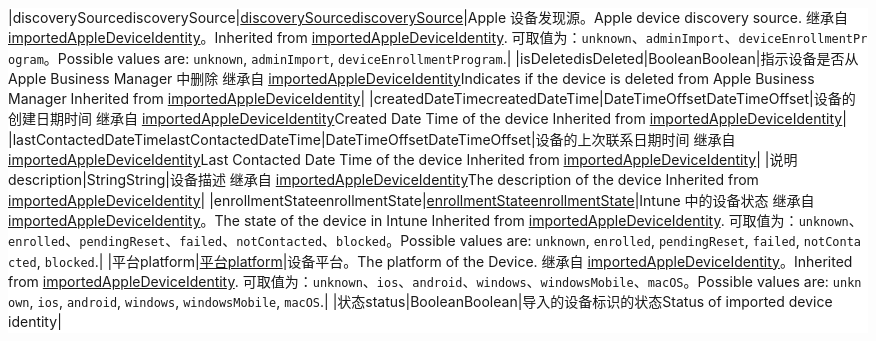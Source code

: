 |<span data-ttu-id="7b82d-150">discoverySource</span><span class="sxs-lookup"><span data-stu-id="7b82d-150">discoverySource</span></span>|[<span data-ttu-id="7b82d-151">discoverySource</span><span class="sxs-lookup"><span data-stu-id="7b82d-151">discoverySource</span></span>](../resources/intune-enrollment-discoverysource.md)|<span data-ttu-id="7b82d-152">Apple 设备发现源。</span><span class="sxs-lookup"><span data-stu-id="7b82d-152">Apple device discovery source.</span></span> <span data-ttu-id="7b82d-153">继承自 [importedAppleDeviceIdentity](../resources/intune-enrollment-importedappledeviceidentity.md)。</span><span class="sxs-lookup"><span data-stu-id="7b82d-153">Inherited from [importedAppleDeviceIdentity](../resources/intune-enrollment-importedappledeviceidentity.md).</span></span> <span data-ttu-id="7b82d-154">可取值为：`unknown`、`adminImport`、`deviceEnrollmentProgram`。</span><span class="sxs-lookup"><span data-stu-id="7b82d-154">Possible values are: `unknown`, `adminImport`, `deviceEnrollmentProgram`.</span></span>|
|<span data-ttu-id="7b82d-155">isDeleted</span><span class="sxs-lookup"><span data-stu-id="7b82d-155">isDeleted</span></span>|<span data-ttu-id="7b82d-156">Boolean</span><span class="sxs-lookup"><span data-stu-id="7b82d-156">Boolean</span></span>|<span data-ttu-id="7b82d-157">指示设备是否从 Apple Business Manager 中删除 继承自 [importedAppleDeviceIdentity](../resources/intune-enrollment-importedappledeviceidentity.md)</span><span class="sxs-lookup"><span data-stu-id="7b82d-157">Indicates if the device is deleted from Apple Business Manager Inherited from [importedAppleDeviceIdentity](../resources/intune-enrollment-importedappledeviceidentity.md)</span></span>|
|<span data-ttu-id="7b82d-158">createdDateTime</span><span class="sxs-lookup"><span data-stu-id="7b82d-158">createdDateTime</span></span>|<span data-ttu-id="7b82d-159">DateTimeOffset</span><span class="sxs-lookup"><span data-stu-id="7b82d-159">DateTimeOffset</span></span>|<span data-ttu-id="7b82d-160">设备的创建日期时间 继承自 [importedAppleDeviceIdentity](../resources/intune-enrollment-importedappledeviceidentity.md)</span><span class="sxs-lookup"><span data-stu-id="7b82d-160">Created Date Time of the device Inherited from [importedAppleDeviceIdentity](../resources/intune-enrollment-importedappledeviceidentity.md)</span></span>|
|<span data-ttu-id="7b82d-161">lastContactedDateTime</span><span class="sxs-lookup"><span data-stu-id="7b82d-161">lastContactedDateTime</span></span>|<span data-ttu-id="7b82d-162">DateTimeOffset</span><span class="sxs-lookup"><span data-stu-id="7b82d-162">DateTimeOffset</span></span>|<span data-ttu-id="7b82d-163">设备的上次联系日期时间 继承自 [importedAppleDeviceIdentity](../resources/intune-enrollment-importedappledeviceidentity.md)</span><span class="sxs-lookup"><span data-stu-id="7b82d-163">Last Contacted Date Time of the device Inherited from [importedAppleDeviceIdentity](../resources/intune-enrollment-importedappledeviceidentity.md)</span></span>|
|<span data-ttu-id="7b82d-164">说明</span><span class="sxs-lookup"><span data-stu-id="7b82d-164">description</span></span>|<span data-ttu-id="7b82d-165">String</span><span class="sxs-lookup"><span data-stu-id="7b82d-165">String</span></span>|<span data-ttu-id="7b82d-166">设备描述 继承自 [importedAppleDeviceIdentity](../resources/intune-enrollment-importedappledeviceidentity.md)</span><span class="sxs-lookup"><span data-stu-id="7b82d-166">The description of the device Inherited from [importedAppleDeviceIdentity](../resources/intune-enrollment-importedappledeviceidentity.md)</span></span>|
|<span data-ttu-id="7b82d-167">enrollmentState</span><span class="sxs-lookup"><span data-stu-id="7b82d-167">enrollmentState</span></span>|[<span data-ttu-id="7b82d-168">enrollmentState</span><span class="sxs-lookup"><span data-stu-id="7b82d-168">enrollmentState</span></span>](../resources/intune-shared-enrollmentstate.md)|<span data-ttu-id="7b82d-169">Intune 中的设备状态 继承自 [importedAppleDeviceIdentity](../resources/intune-enrollment-importedappledeviceidentity.md)。</span><span class="sxs-lookup"><span data-stu-id="7b82d-169">The state of the device in Intune Inherited from [importedAppleDeviceIdentity](../resources/intune-enrollment-importedappledeviceidentity.md).</span></span> <span data-ttu-id="7b82d-170">可取值为：`unknown`、`enrolled`、`pendingReset`、`failed`、`notContacted`、`blocked`。</span><span class="sxs-lookup"><span data-stu-id="7b82d-170">Possible values are: `unknown`, `enrolled`, `pendingReset`, `failed`, `notContacted`, `blocked`.</span></span>|
|<span data-ttu-id="7b82d-171">平台</span><span class="sxs-lookup"><span data-stu-id="7b82d-171">platform</span></span>|[<span data-ttu-id="7b82d-172">平台</span><span class="sxs-lookup"><span data-stu-id="7b82d-172">platform</span></span>](../resources/intune-enrollment-platform.md)|<span data-ttu-id="7b82d-173">设备平台。</span><span class="sxs-lookup"><span data-stu-id="7b82d-173">The platform of the Device.</span></span> <span data-ttu-id="7b82d-174">继承自 [importedAppleDeviceIdentity](../resources/intune-enrollment-importedappledeviceidentity.md)。</span><span class="sxs-lookup"><span data-stu-id="7b82d-174">Inherited from [importedAppleDeviceIdentity](../resources/intune-enrollment-importedappledeviceidentity.md).</span></span> <span data-ttu-id="7b82d-175">可取值为：`unknown`、`ios`、`android`、`windows`、`windowsMobile`、`macOS`。</span><span class="sxs-lookup"><span data-stu-id="7b82d-175">Possible values are: `unknown`, `ios`, `android`, `windows`, `windowsMobile`, `macOS`.</span></span>|
|<span data-ttu-id="7b82d-176">状态</span><span class="sxs-lookup"><span data-stu-id="7b82d-176">status</span></span>|<span data-ttu-id="7b82d-177">Boolean</span><span class="sxs-lookup"><span data-stu-id="7b82d-177">Boolean</span></span>|<span data-ttu-id="7b82d-178">导入的设备标识的状态</span><span class="sxs-lookup"><span data-stu-id="7b82d-178">Status of imported device identity</span></span>|



